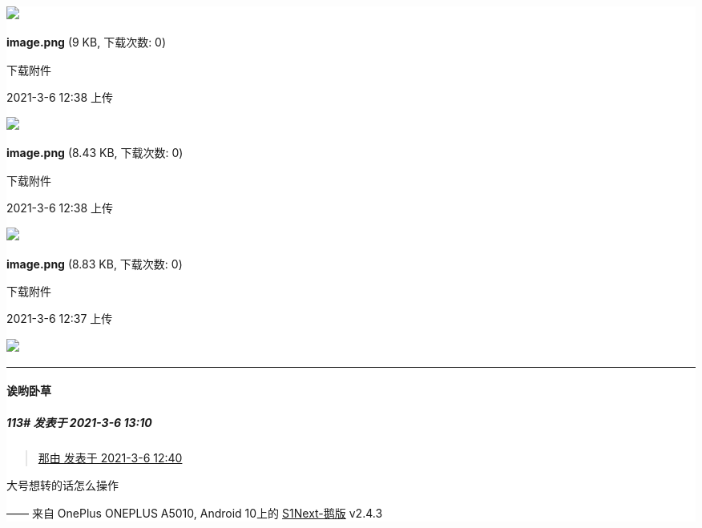 

<img src="https://img.saraba1st.com/forum/202103/06/123829lnophfhlpco2cl8l.png" referrerpolicy="no-referrer">


<strong>image.png</strong> (9 KB, 下载次数: 0)

下载附件

2021-3-6 12:38 上传






<img src="https://img.saraba1st.com/forum/202103/06/123810a9dtxkbbglvb393v.png" referrerpolicy="no-referrer">


<strong>image.png</strong> (8.43 KB, 下载次数: 0)

下载附件

2021-3-6 12:38 上传






<img src="https://img.saraba1st.com/forum/202103/06/123720g0j7w0l68jbzw6k9.png" referrerpolicy="no-referrer">


<strong>image.png</strong> (8.83 KB, 下载次数: 0)

下载附件

2021-3-6 12:37 上传





<img src="https://static.saraba1st.com/image/smiley/face2017/245.png" referrerpolicy="no-referrer">







*****

####  诶哟卧草  
##### 113#       发表于 2021-3-6 13:10



<blockquote><a href="httphttps://bbs.saraba1st.com/2b/forum.php?mod=redirect&amp;goto=findpost&amp;pid=50530074&amp;ptid=1991020" target="_blank">那由 发表于 2021-3-6 12:40</a></blockquote>
大号想转的话怎么操作

—— 来自 OnePlus ONEPLUS A5010, Android 10上的 [S1Next-鹅版](https://github.com/ykrank/S1-Next/releases) v2.4.3




